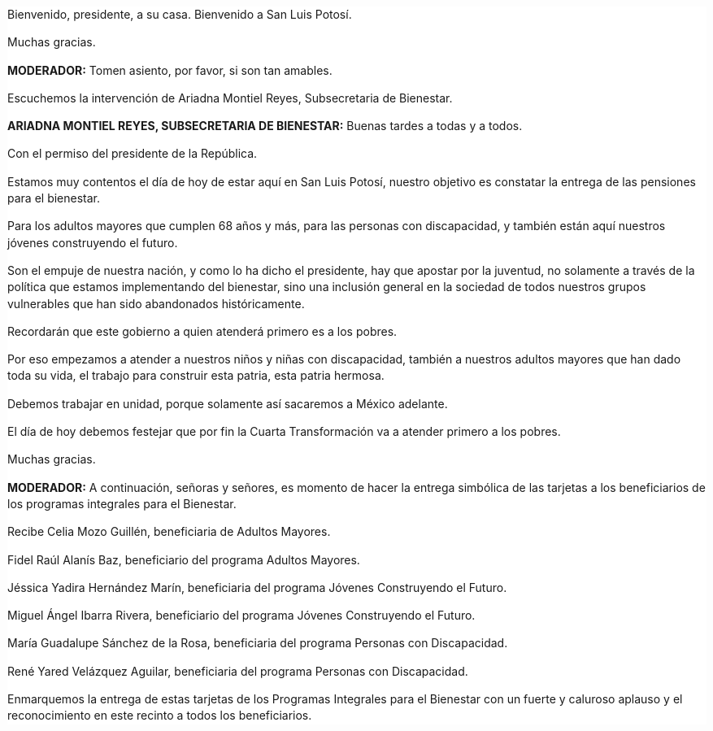 Bienvenido, presidente, a su casa. Bienvenido a San Luis Potosí.

Muchas gracias.

**MODERADOR:** Tomen asiento, por favor, si son tan amables.

Escuchemos la intervención de Ariadna Montiel Reyes, Subsecretaria de
Bienestar.

**ARIADNA MONTIEL REYES, SUBSECRETARIA DE BIENESTAR:** Buenas tardes a todas y
a todos.

Con el permiso del presidente de la República.

Estamos muy contentos el día de hoy de estar aquí en San Luis Potosí, nuestro
objetivo es constatar la entrega de las pensiones para el bienestar.

Para los adultos mayores que cumplen 68 años y más, para las personas con
discapacidad, y también están aquí nuestros jóvenes construyendo el futuro.

Son el empuje de nuestra nación, y como lo ha dicho el presidente, hay que
apostar por la juventud, no solamente a través de la política que estamos
implementando del bienestar, sino una inclusión general en la sociedad de
todos nuestros grupos vulnerables que han sido abandonados históricamente.

Recordarán que este gobierno a quien atenderá primero es a los pobres.

Por eso empezamos a atender a nuestros niños y niñas con discapacidad, también
a nuestros adultos mayores que han dado toda su vida, el trabajo para
construir esta patria, esta patria hermosa.

Debemos trabajar en unidad, porque solamente así sacaremos a México adelante.

El día de hoy debemos festejar que por fin la Cuarta Transformación va a
atender primero a los pobres.

Muchas gracias.

**MODERADOR:** A continuación, señoras y señores, es momento de hacer la
entrega simbólica de las tarjetas a los beneficiarios de los programas
integrales para el Bienestar.

Recibe Celia Mozo Guillén, beneficiaria de Adultos Mayores.

Fidel Raúl Alanís Baz, beneficiario del programa Adultos Mayores.

Jéssica Yadira Hernández Marín, beneficiaria del programa Jóvenes Construyendo
el Futuro.

Miguel Ángel Ibarra Rivera, beneficiario del programa Jóvenes Construyendo el
Futuro.

María Guadalupe Sánchez de la Rosa, beneficiaria del programa Personas con
Discapacidad.

René Yared Velázquez Aguilar, beneficiaria del programa Personas con
Discapacidad.

Enmarquemos la entrega de estas tarjetas de los Programas Integrales para el
Bienestar con un fuerte y caluroso aplauso y el reconocimiento en este recinto
a todos los beneficiarios.
